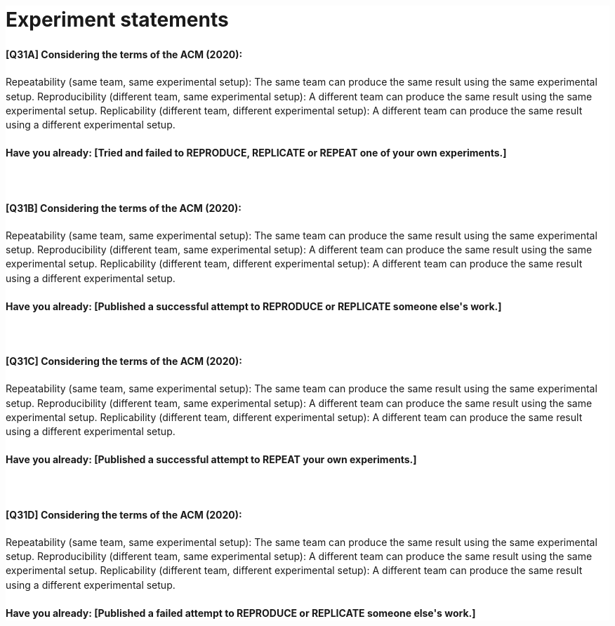 # Experiment statements

#### [Q31A] Considering the terms of the ACM (2020):
Repeatability (same team, same experimental setup): The same team can produce the same result using the same experimental setup.
Reproducibility (different team, same experimental setup): A different team can produce the same result using the same experimental setup.
Replicability (different team, different experimental setup): A different team can produce the same result using a different experimental setup.

#### Have you already: [Tried and failed to REPRODUCE, REPLICATE or REPEAT one of your own experiments.]

<br>

#### [Q31B] Considering the terms of the ACM (2020):
Repeatability (same team, same experimental setup): The same team can produce the same result using the same experimental setup.
Reproducibility (different team, same experimental setup): A different team can produce the same result using the same experimental setup.
Replicability (different team, different experimental setup): A different team can produce the same result using a different experimental setup.

#### Have you already: [Published a successful attempt to REPRODUCE or REPLICATE someone else's work.]

<br>

#### [Q31C] Considering the terms of the ACM (2020):
Repeatability (same team, same experimental setup): The same team can produce the same result using the same experimental setup.
Reproducibility (different team, same experimental setup): A different team can produce the same result using the same experimental setup.
Replicability (different team, different experimental setup): A different team can produce the same result using a different experimental setup.

#### Have you already: [Published a successful attempt to REPEAT your own experiments.]

<br>

#### [Q31D] Considering the terms of the ACM (2020):
Repeatability (same team, same experimental setup): The same team can produce the same result using the same experimental setup.
Reproducibility (different team, same experimental setup): A different team can produce the same result using the same experimental setup.
Replicability (different team, different experimental setup): A different team can produce the same result using a different experimental setup.

#### Have you already: [Published a failed attempt to REPRODUCE or REPLICATE someone else's work.]

